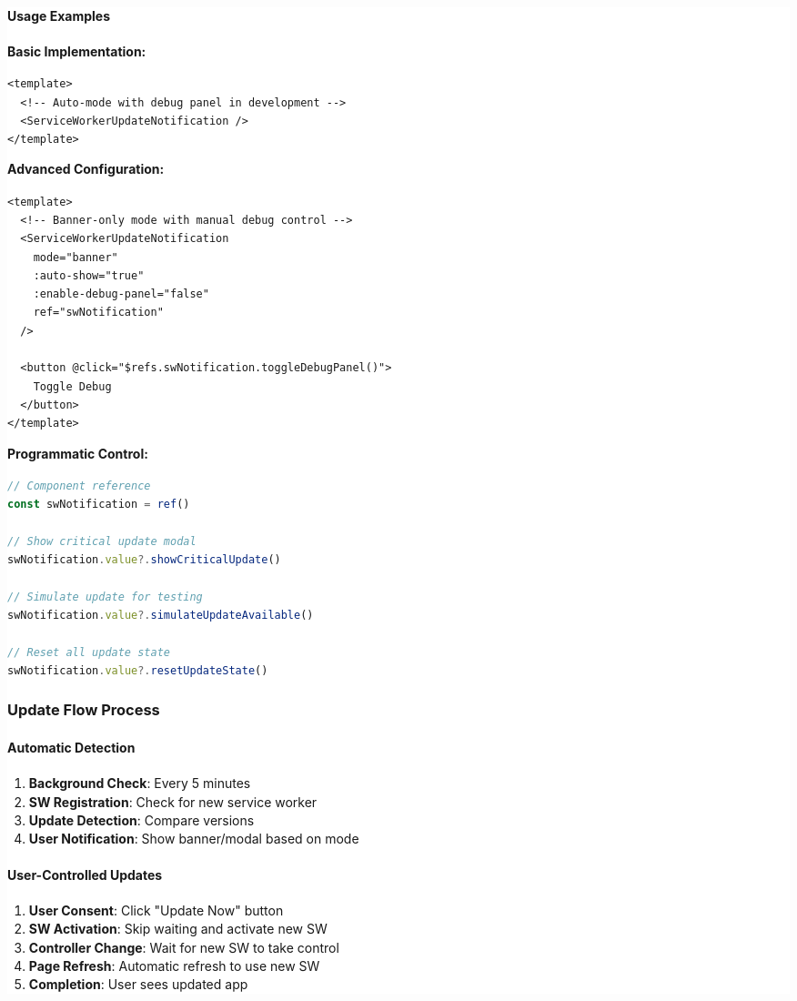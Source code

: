 #### Usage Examples

**Basic Implementation:**
```vue
<template>
  <!-- Auto-mode with debug panel in development -->
  <ServiceWorkerUpdateNotification />
</template>
```

**Advanced Configuration:**
```vue
<template>
  <!-- Banner-only mode with manual debug control -->
  <ServiceWorkerUpdateNotification
    mode="banner"
    :auto-show="true"
    :enable-debug-panel="false"
    ref="swNotification"
  />

  <button @click="$refs.swNotification.toggleDebugPanel()">
    Toggle Debug
  </button>
</template>
```

**Programmatic Control:**
```typescript
// Component reference
const swNotification = ref()

// Show critical update modal
swNotification.value?.showCriticalUpdate()

// Simulate update for testing
swNotification.value?.simulateUpdateAvailable()

// Reset all update state
swNotification.value?.resetUpdateState()
```

### Update Flow Process

#### Automatic Detection
1. **Background Check**: Every 5 minutes
2. **SW Registration**: Check for new service worker
3. **Update Detection**: Compare versions
4. **User Notification**: Show banner/modal based on mode

#### User-Controlled Updates
1. **User Consent**: Click "Update Now" button
2. **SW Activation**: Skip waiting and activate new SW
3. **Controller Change**: Wait for new SW to take control
4. **Page Refresh**: Automatic refresh to use new SW
5. **Completion**: User sees updated app
